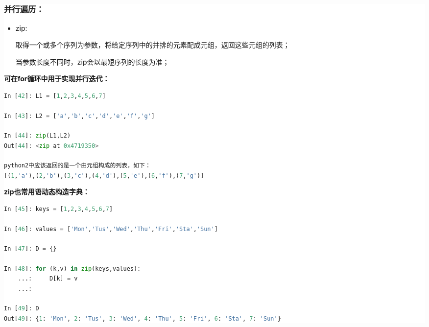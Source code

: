 ### 并行遍历：

- zip:

    取得一个或多个序列为参数，将给定序列中的并排的元素配成元组，返回这些元组的列表；

    当参数长度不同时，zip会以最短序列的长度为准；


**可在for循环中用于实现并行迭代：**
```python
In [42]: L1 = [1,2,3,4,5,6,7]

In [43]: L2 = ['a','b','c','d','e','f','g']

In [44]: zip(L1,L2)
Out[44]: <zip at 0x4719350>

python2中应该返回的是一个由元组构成的列表，如下：
[(1,'a'),(2,'b'),(3,'c'),(4,'d'),(5,'e'),(6,'f'),(7,'g')]

```

**zip也常用语动态构造字典：**

```python
In [45]: keys = [1,2,3,4,5,6,7]

In [46]: values = ['Mon','Tus','Wed','Thu','Fri','Sta','Sun']

In [47]: D = {}

In [48]: for (k,v) in zip(keys,values):
    ...:     D[k] = v
    ...:

In [49]: D
Out[49]: {1: 'Mon', 2: 'Tus', 3: 'Wed', 4: 'Thu', 5: 'Fri', 6: 'Sta', 7: 'Sun'}
```

